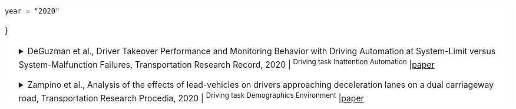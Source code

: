     year = "2020"
}
</pre>
</ul>
</ul>
<ul><a name=2020_TRR_DeGuzman></a>
<details close>
<summary>DeGuzman et al., Driver Takeover Performance and Monitoring Behavior with Driving Automation at System-Limit versus System-Malfunction Failures, Transportation Research Record, 2020 | <sup>Driving task Inattention Automation</sup> |<a href=https://doi.org/10.1177%2F0361198120912228>paper</a></summary>
</summary>
<ul>
Driving task: take over control
</ul>
</summary>
<ul>
Inattention: distraction
</ul>
</summary>
<ul>
Automation: lateral control, longitudinal control, TOR
</ul>
<ul>
<pre>
@article{2020_TRR_DeGuzman,
    author = "DeGuzman, Chelsea A and Hopkins, Samantha A and Donmez, Birsen",
    journal = "Transportation research record",
    number = "4",
    pages = "140--151",
    publisher = "SAGE Publications Sage CA: Los Angeles, CA",
    title = "Driver takeover performance and monitoring behavior with driving automation at system-limit versus system-malfunction failures",
    volume = "2674",
    year = "2020"
}
</pre>
</ul>
</ul>
<ul><a name=2020_TRP_Zampino></a>
<details close>
<summary>Zampino et al., Analysis of the effects of lead-vehicles on drivers approaching deceleration lanes on a dual carriageway road, Transportation Research Procedia, 2020 | <sup>Driving task Demographics Environment</sup> |<a href=https://doi.org/10.1016/j.trpro.2020.02.063>paper</a></summary>
</summary>
<ul>
Driving task: vehicle following
</ul>
</summary>
<ul>
Demographics: age
</ul>
</summary>
<ul>
Environment: highway exit
</ul>
<ul>
<pre>
@article{2020_TRP_Zampino,
    author = "Zampino, Stefano",
    journal = "Transportation research procedia",
    pages = "62--69",
    publisher = "Elsevier",